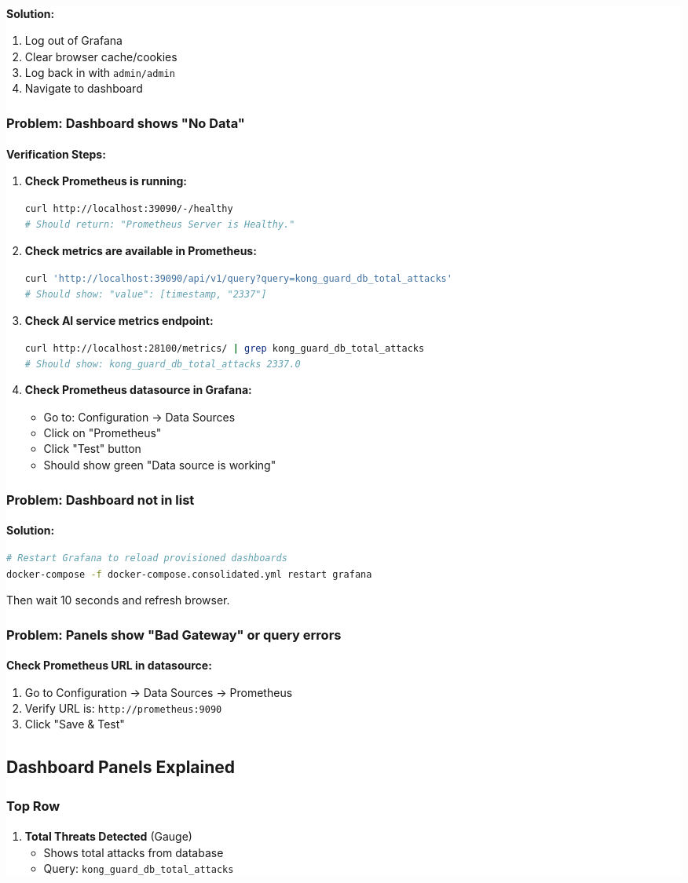 **Solution:**
1. Log out of Grafana
2. Clear browser cache/cookies
3. Log back in with `admin/admin`
4. Navigate to dashboard

### Problem: Dashboard shows "No Data"

**Verification Steps:**

1. **Check Prometheus is running:**
   ```bash
   curl http://localhost:39090/-/healthy
   # Should return: "Prometheus Server is Healthy."
   ```

2. **Check metrics are available in Prometheus:**
   ```bash
   curl 'http://localhost:39090/api/v1/query?query=kong_guard_db_total_attacks'
   # Should show: "value": [timestamp, "2337"]
   ```

3. **Check AI service metrics endpoint:**
   ```bash
   curl http://localhost:28100/metrics/ | grep kong_guard_db_total_attacks
   # Should show: kong_guard_db_total_attacks 2337.0
   ```

4. **Check Prometheus datasource in Grafana:**
   - Go to: Configuration → Data Sources
   - Click on "Prometheus"
   - Click "Test" button
   - Should show green "Data source is working"

### Problem: Dashboard not in list

**Solution:**
```bash
# Restart Grafana to reload provisioned dashboards
docker-compose -f docker-compose.consolidated.yml restart grafana
```

Then wait 10 seconds and refresh browser.

### Problem: Panels show "Bad Gateway" or query errors

**Check Prometheus URL in datasource:**
1. Go to Configuration → Data Sources → Prometheus
2. Verify URL is: `http://prometheus:9090`
3. Click "Save & Test"

## Dashboard Panels Explained

### Top Row
1. **Total Threats Detected** (Gauge)
   - Shows total attacks from database
   - Query: `kong_guard_db_total_attacks`
